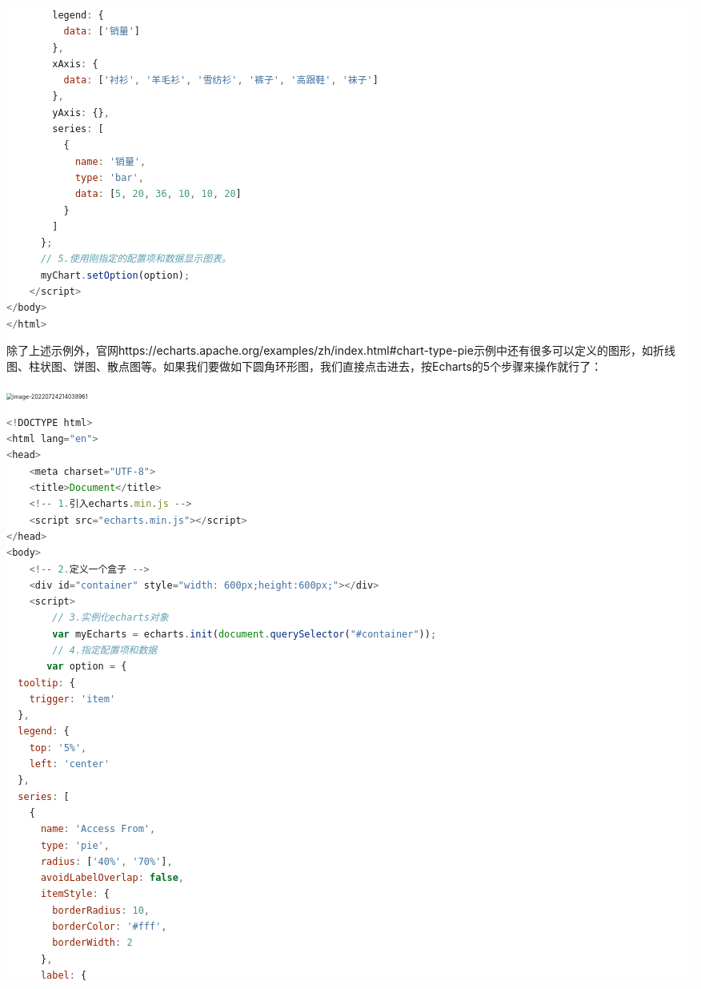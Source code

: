 ```javascript
        legend: {
          data: ['销量']
        },
        xAxis: {
          data: ['衬衫', '羊毛衫', '雪纺衫', '裤子', '高跟鞋', '袜子']
        },
        yAxis: {},
        series: [
          {
            name: '销量',
            type: 'bar',
            data: [5, 20, 36, 10, 10, 20]
          }
        ]
      };
      // 5.使用刚指定的配置项和数据显示图表。
      myChart.setOption(option);
    </script>
</body>
</html>
```



除了上述示例外，官网https://echarts.apache.org/examples/zh/index.html#chart-type-pie示例中还有很多可以定义的图形，如折线图、柱状图、饼图、散点图等。如果我们要做如下圆角环形图，我们直接点击进去，按Echarts的5个步骤来操作就行了：

<img src="https://gitee.com/zou_tangrui/note-pic/raw/master/img/202310151443730.png" alt="image-20220724214038961" style="zoom:50%;" />

```javascript
<!DOCTYPE html>
<html lang="en">
<head>
    <meta charset="UTF-8">
    <title>Document</title>
    <!-- 1.引入echarts.min.js -->
    <script src="echarts.min.js"></script>
</head>
<body>
    <!-- 2.定义一个盒子 -->
    <div id="container" style="width: 600px;height:600px;"></div>
    <script>
        // 3.实例化echarts对象
        var myEcharts = echarts.init(document.querySelector("#container"));
        // 4.指定配置项和数据
       var option = {
  tooltip: {
    trigger: 'item'
  },
  legend: {
    top: '5%',
    left: 'center'
  },
  series: [
    {
      name: 'Access From',
      type: 'pie',
      radius: ['40%', '70%'],
      avoidLabelOverlap: false,
      itemStyle: {
        borderRadius: 10,
        borderColor: '#fff',
        borderWidth: 2
      },
      label: {
```